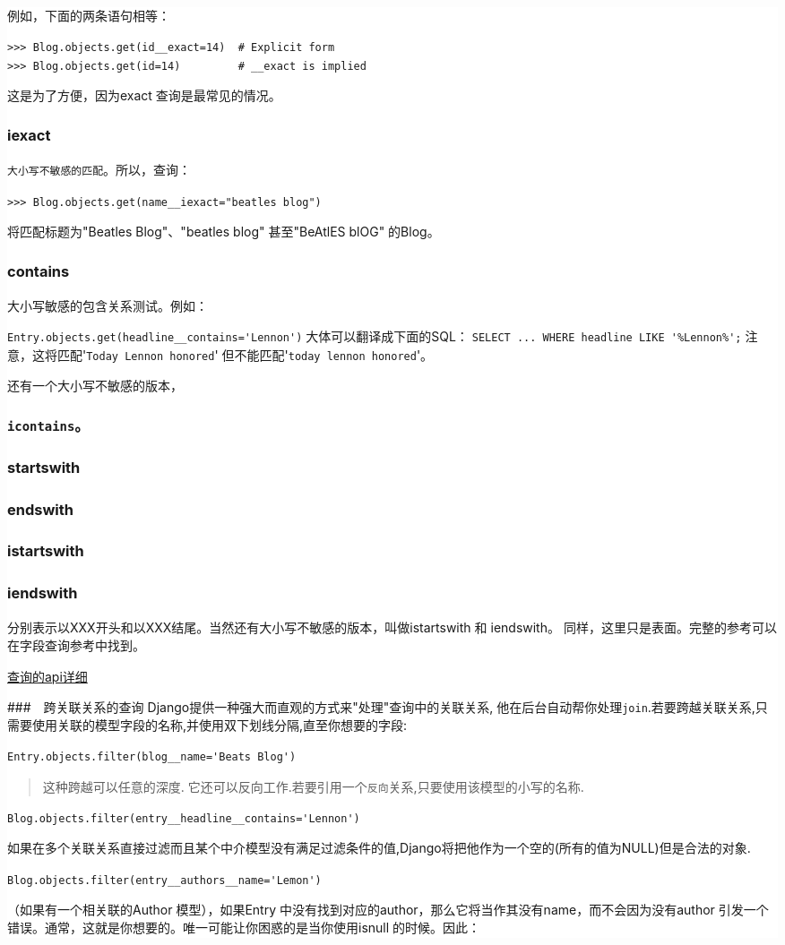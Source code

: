 例如，下面的两条语句相等：
```
>>> Blog.objects.get(id__exact=14)  # Explicit form
>>> Blog.objects.get(id=14)         # __exact is implied
```
这是为了方便，因为exact 查询是最常见的情况。

### iexact
`大小写不敏感的匹配`。所以，查询：
```
>>> Blog.objects.get(name__iexact="beatles blog")
```
将匹配标题为"Beatles Blog"、"beatles blog" 甚至"BeAtlES blOG" 的Blog。

### contains
大小写敏感的包含关系测试。例如：

`Entry.objects.get(headline__contains='Lennon')`
大体可以翻译成下面的SQL：
`SELECT ... WHERE headline LIKE '%Lennon%';`
注意，这将匹配'`Today Lennon honored`' 但不能匹配'`today lennon honored`'。

还有一个大小写不敏感的版本，
### `icontains`。
### startswith
### endswith
### istartswith
### iendswith

分别表示以XXX开头和以XXX结尾。当然还有大小写不敏感的版本，叫做istartswith 和 iendswith。
同样，这里只是表面。完整的参考可以在字段查询参考中找到。

[查询的api详细](http://python.usyiyi.cn/django/ref/models/querysets.html#queryset-api)

###　跨关联关系的查询
Django提供一种强大而直观的方式来"处理"查询中的关联关系, 他在后台自动帮你处理`join`.若要跨越关联关系,只需要使用关联的模型字段的名称,并使用双下划线分隔,直至你想要的字段:
```
Entry.objects.filter(blog__name='Beats Blog')
```
> 这种跨越可以任意的深度. 它还可以反向工作.若要引用一个`反向`关系,只要使用该模型的小写的名称.


```
Blog.objects.filter(entry__headline__contains='Lennon')
```
如果在多个关联关系直接过滤而且某个中介模型没有满足过滤条件的值,Django将把他作为一个空的(所有的值为NULL)但是合法的对象.

```
Blog.objects.filter(entry__authors__name='Lemon')
```
（如果有一个相关联的Author 模型），如果Entry 中没有找到对应的author，那么它将当作其没有name，而不会因为没有author 引发一个错误。通常，这就是你想要的。唯一可能让你困惑的是当你使用isnull 的时候。因此：
